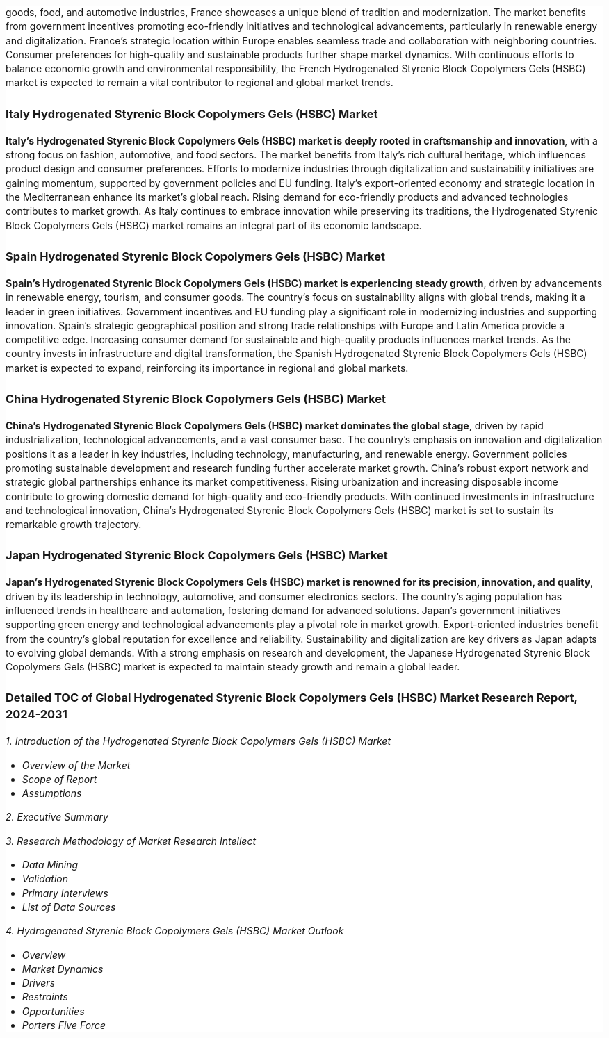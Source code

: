 goods, food, and automotive industries, France showcases a unique blend of tradition and modernization. The market benefits from government incentives promoting eco-friendly initiatives and technological advancements, particularly in renewable energy and digitalization. France&rsquo;s strategic location within Europe enables seamless trade and collaboration with neighboring countries. Consumer preferences for high-quality and sustainable products further shape market dynamics. With continuous efforts to balance economic growth and environmental responsibility, the French Hydrogenated Styrenic Block Copolymers Gels (HSBC) market is expected to remain a vital contributor to regional and global market trends.</p><h3><strong>Italy Hydrogenated Styrenic Block Copolymers Gels (HSBC) Market</strong></h3><p><strong>Italy&rsquo;s Hydrogenated Styrenic Block Copolymers Gels (HSBC) market is deeply rooted in craftsmanship and innovation</strong>, with a strong focus on fashion, automotive, and food sectors. The market benefits from Italy&rsquo;s rich cultural heritage, which influences product design and consumer preferences. Efforts to modernize industries through digitalization and sustainability initiatives are gaining momentum, supported by government policies and EU funding. Italy&rsquo;s export-oriented economy and strategic location in the Mediterranean enhance its market&rsquo;s global reach. Rising demand for eco-friendly products and advanced technologies contributes to market growth. As Italy continues to embrace innovation while preserving its traditions, the Hydrogenated Styrenic Block Copolymers Gels (HSBC) market remains an integral part of its economic landscape.</p><h3><strong>Spain Hydrogenated Styrenic Block Copolymers Gels (HSBC) Market</strong></h3><p><strong>Spain&rsquo;s Hydrogenated Styrenic Block Copolymers Gels (HSBC) market is experiencing steady growth</strong>, driven by advancements in renewable energy, tourism, and consumer goods. The country&rsquo;s focus on sustainability aligns with global trends, making it a leader in green initiatives. Government incentives and EU funding play a significant role in modernizing industries and supporting innovation. Spain&rsquo;s strategic geographical position and strong trade relationships with Europe and Latin America provide a competitive edge. Increasing consumer demand for sustainable and high-quality products influences market trends. As the country invests in infrastructure and digital transformation, the Spanish Hydrogenated Styrenic Block Copolymers Gels (HSBC) market is expected to expand, reinforcing its importance in regional and global markets.</p><h3><strong>China Hydrogenated Styrenic Block Copolymers Gels (HSBC) Market</strong></h3><p><strong>China&rsquo;s Hydrogenated Styrenic Block Copolymers Gels (HSBC) market dominates the global stage</strong>, driven by rapid industrialization, technological advancements, and a vast consumer base. The country&rsquo;s emphasis on innovation and digitalization positions it as a leader in key industries, including technology, manufacturing, and renewable energy. Government policies promoting sustainable development and research funding further accelerate market growth. China&rsquo;s robust export network and strategic global partnerships enhance its market competitiveness. Rising urbanization and increasing disposable income contribute to growing domestic demand for high-quality and eco-friendly products. With continued investments in infrastructure and technological innovation, China&rsquo;s Hydrogenated Styrenic Block Copolymers Gels (HSBC) market is set to sustain its remarkable growth trajectory.</p><h3><strong>Japan Hydrogenated Styrenic Block Copolymers Gels (HSBC) Market</strong></h3><p><strong>Japan&rsquo;s Hydrogenated Styrenic Block Copolymers Gels (HSBC) market is renowned for its precision, innovation, and quality</strong>, driven by its leadership in technology, automotive, and consumer electronics sectors. The country&rsquo;s aging population has influenced trends in healthcare and automation, fostering demand for advanced solutions. Japan&rsquo;s government initiatives supporting green energy and technological advancements play a pivotal role in market growth. Export-oriented industries benefit from the country&rsquo;s global reputation for excellence and reliability. Sustainability and digitalization are key drivers as Japan adapts to evolving global demands. With a strong emphasis on research and development, the Japanese Hydrogenated Styrenic Block Copolymers Gels (HSBC) market is expected to maintain steady growth and remain a global leader.</p><h3><span class="">Detailed TOC of Global Hydrogenated Styrenic Block Copolymers Gels (HSBC) Market Research Report, 2024-2031</span></h3><p><em><span class="font-[700]">1. Introduction of the Hydrogenated Styrenic Block Copolymers Gels (HSBC) Market</span></em></p><ul><li><em><span class="">Overview of the Market</span></em></li><li><em><span class="">Scope of Report</span></em></li><li><em><span class="">Assumptions</span></em></li></ul><p><em><span class="font-[700]">2. Executive Summary</span></em></p><p><em><span class="font-[700]">3. Research Methodology of Market Research Intellect</span></em></p><ul><li><em><span class="">Data Mining</span></em></li><li><em><span class="">Validation</span></em></li><li><em><span class="">Primary Interviews</span></em></li><li><em><span class="">List of Data Sources</span></em></li></ul><p><em><span class="font-[700]">4. Hydrogenated Styrenic Block Copolymers Gels (HSBC) Market Outlook</span></em></p><ul><li><em><span class="">Overview</span></em></li><li><em><span class="">Market Dynamics</span></em></li><li><em><span class="">Drivers</span></em></li><li><em><span class="">Restraints</span></em></li><li><em><span class="">Opportunities</span></em></li><li><em><span class="">Porters Five Force